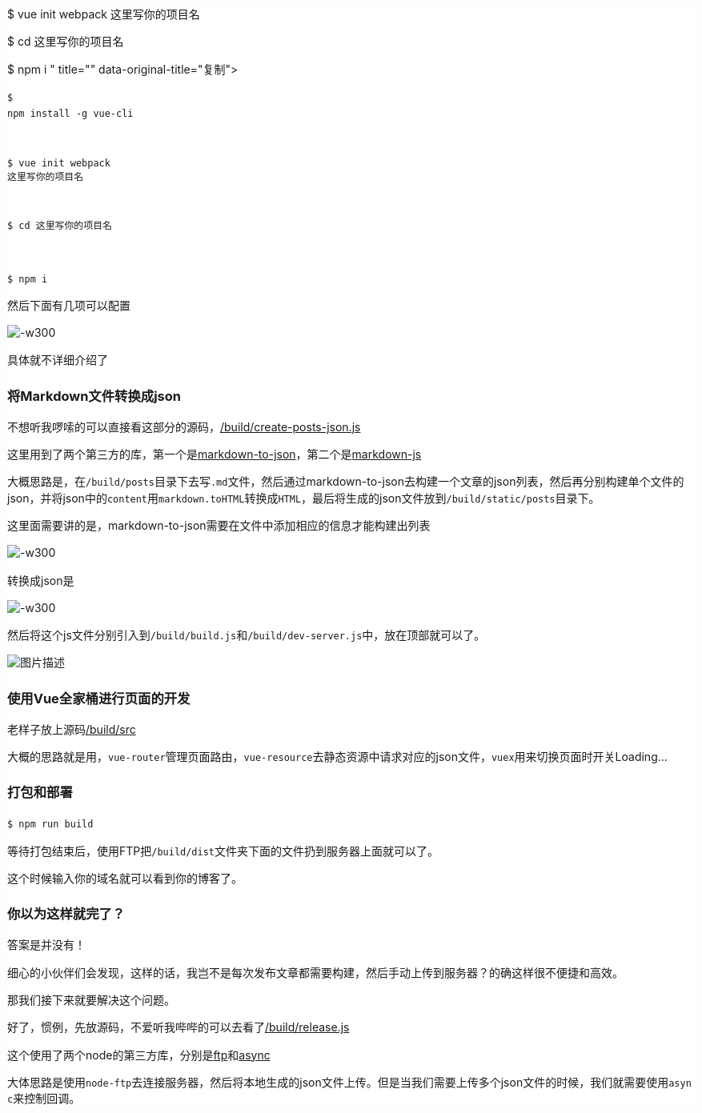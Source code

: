 $ vue init webpack 这里写你的项目名

$ cd 这里写你的项目名

$ npm i " title="" data-original-title="复制"></span>
      <span type="button" class="saveToNote code-tool" data-toggle="tooltip" data-placement="top" title="" data-original-title="放进笔记"></span>
      </div>
      </div><pre class="hljs elixir"><code><span class="hljs-variable">$ </span>npm install -g vue-cli

<span class="hljs-variable">$ </span>vue init webpack 这里写你的项目名

<span class="hljs-variable">$ </span>cd 这里写你的项目名

<span class="hljs-variable">$ </span>npm i </code></pre>
<p>然后下面有几项可以配置</p>
<p><span class="img-wrap"><img data-src="/img/bVNmeL?w=742&amp;h=334" src="https://static.alili.tech/img/bVNmeL?w=742&amp;h=334" alt="-w300" title="-w300" style="cursor: pointer;"></span></p>
<p>具体就不详细介绍了</p>
<h3 id="articleHeader8">将Markdown文件转换成json</h3>
<p>不想听我啰嗦的可以直接看这部分的源码，<a href="https://github.com/liujinyang1994/Blog/blob/master/build/create-posts-json.js" rel="nofollow noreferrer" target="_blank">/build/create-posts-json.js</a></p>
<p>这里用到了两个第三方的库，第一个是<a href="https://github.com/scottstanfield/markdown-to-json" rel="nofollow noreferrer" target="_blank">markdown-to-json</a>，第二个是<a href="https://github.com/evilstreak/markdown-js" rel="nofollow noreferrer" target="_blank">markdown-js</a></p>
<p>大概思路是，在<code>/build/posts</code>目录下去写<code>.md</code>文件，然后通过markdown-to-json去构建一个文章的json列表，然后再分别构建单个文件的json，并将json中的<code>content</code>用<code>markdown.toHTML</code>转换成<code>HTML</code>，最后将生成的json文件放到<code>/build/static/posts</code>目录下。</p>
<p>这里面需要讲的是，markdown-to-json需要在文件中添加相应的信息才能构建出列表</p>
<p><span class="img-wrap"><img data-src="/img/bVNmeU?w=862&amp;h=328" src="https://static.alili.tech/img/bVNmeU?w=862&amp;h=328" alt="-w300" title="-w300" style="cursor: pointer; display: inline;"></span></p>
<p>转换成json是</p>
<p><span class="img-wrap"><img data-src="/img/bVNmeX?w=968&amp;h=312" src="https://static.alili.tech/img/bVNmeX?w=968&amp;h=312" alt="-w300" title="-w300" style="cursor: pointer; display: inline;"></span></p>
<p>然后将这个js文件分别引入到<code>/build/build.js</code>和<code>/build/dev-server.js</code>中，放在顶部就可以了。</p>
<p><span class="img-wrap"><img data-src="/img/bVNme9?w=962&amp;h=374" src="https://static.alili.tech/img/bVNme9?w=962&amp;h=374" alt="图片描述" title="图片描述" style="cursor: pointer; display: inline;"></span></p>
<h3 id="articleHeader9">使用Vue全家桶进行页面的开发</h3>
<p>老样子放上源码<a href="https://github.com/liujinyang1994/Blog/tree/master/src" rel="nofollow noreferrer" target="_blank">/build/src</a></p>
<p>大概的思路就是用，<code>vue-router</code>管理页面路由，<code>vue-resource</code>去静态资源中请求对应的json文件，<code>vuex</code>用来切换页面时开关Loading...</p>
<h3 id="articleHeader10">打包和部署</h3>
<div class="widget-codetool" style="display:none;">
      <div class="widget-codetool--inner">
      <span class="selectCode code-tool" data-toggle="tooltip" data-placement="top" title="" data-original-title="全选"></span>
      <span type="button" class="copyCode code-tool" data-toggle="tooltip" data-placement="top" data-clipboard-text="$ npm run build" title="" data-original-title="复制"></span>
      <span type="button" class="saveToNote code-tool" data-toggle="tooltip" data-placement="top" title="" data-original-title="放进笔记"></span>
      </div>
      </div><pre class="hljs dockerfile"><code style="word-break: break-word; white-space: initial;">$ npm <span class="hljs-keyword">run</span><span class="bash"> build</span></code></pre>
<p>等待打包结束后，使用FTP把<code>/build/dist</code>文件夹下面的文件扔到服务器上面就可以了。</p>
<p>这个时候输入你的域名就可以看到你的博客了。</p>
<h3 id="articleHeader11">你以为这样就完了？</h3>
<p>答案是并没有！</p>
<p>细心的小伙伴们会发现，这样的话，我岂不是每次发布文章都需要构建，然后手动上传到服务器？的确这样很不便捷和高效。</p>
<p>那我们接下来就要解决这个问题。</p>
<p>好了，惯例，先放源码，不爱听我哔哔的可以去看了<a href="https://github.com/liujinyang1994/Blog/blob/master/build/release.js" rel="nofollow noreferrer" target="_blank">/build/release.js</a></p>
<p>这个使用了两个node的第三方库，分别是<a href="https://github.com/mscdex/node-ftp" rel="nofollow noreferrer" target="_blank">ftp</a>和<a href="https://github.com/caolan/async" rel="nofollow noreferrer" target="_blank">async</a></p>
<p>大体思路是使用<code>node-ftp</code>去连接服务器，然后将本地生成的json文件上传。但是当我们需要上传多个json文件的时候，我们就需要使用<code>async</code>来控制回调。</p>